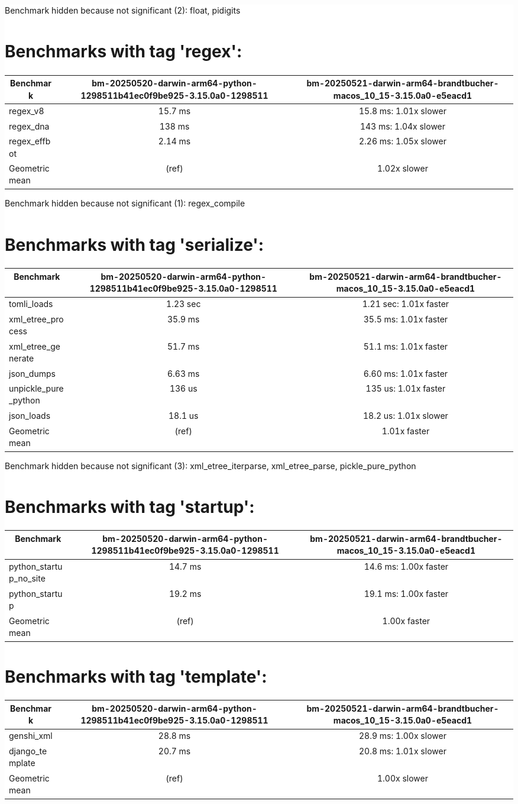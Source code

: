 Benchmark hidden because not significant (2): float, pidigits

Benchmarks with tag 'regex':
============================

| Benchmark      | bm-20250520-darwin-arm64-python-1298511b41ec0f9be925-3.15.0a0-1298511 | bm-20250521-darwin-arm64-brandtbucher-macos_10_15-3.15.0a0-e5eacd1 |
|----------------|:---------------------------------------------------------------------:|:------------------------------------------------------------------:|
| regex_v8       | 15.7 ms                                                               | 15.8 ms: 1.01x slower                                              |
| regex_dna      | 138 ms                                                                | 143 ms: 1.04x slower                                               |
| regex_effbot   | 2.14 ms                                                               | 2.26 ms: 1.05x slower                                              |
| Geometric mean | (ref)                                                                 | 1.02x slower                                                       |

Benchmark hidden because not significant (1): regex_compile

Benchmarks with tag 'serialize':
================================

| Benchmark            | bm-20250520-darwin-arm64-python-1298511b41ec0f9be925-3.15.0a0-1298511 | bm-20250521-darwin-arm64-brandtbucher-macos_10_15-3.15.0a0-e5eacd1 |
|----------------------|:---------------------------------------------------------------------:|:------------------------------------------------------------------:|
| tomli_loads          | 1.23 sec                                                              | 1.21 sec: 1.01x faster                                             |
| xml_etree_process    | 35.9 ms                                                               | 35.5 ms: 1.01x faster                                              |
| xml_etree_generate   | 51.7 ms                                                               | 51.1 ms: 1.01x faster                                              |
| json_dumps           | 6.63 ms                                                               | 6.60 ms: 1.01x faster                                              |
| unpickle_pure_python | 136 us                                                                | 135 us: 1.01x faster                                               |
| json_loads           | 18.1 us                                                               | 18.2 us: 1.01x slower                                              |
| Geometric mean       | (ref)                                                                 | 1.01x faster                                                       |

Benchmark hidden because not significant (3): xml_etree_iterparse, xml_etree_parse, pickle_pure_python

Benchmarks with tag 'startup':
==============================

| Benchmark              | bm-20250520-darwin-arm64-python-1298511b41ec0f9be925-3.15.0a0-1298511 | bm-20250521-darwin-arm64-brandtbucher-macos_10_15-3.15.0a0-e5eacd1 |
|------------------------|:---------------------------------------------------------------------:|:------------------------------------------------------------------:|
| python_startup_no_site | 14.7 ms                                                               | 14.6 ms: 1.00x faster                                              |
| python_startup         | 19.2 ms                                                               | 19.1 ms: 1.00x faster                                              |
| Geometric mean         | (ref)                                                                 | 1.00x faster                                                       |

Benchmarks with tag 'template':
===============================

| Benchmark       | bm-20250520-darwin-arm64-python-1298511b41ec0f9be925-3.15.0a0-1298511 | bm-20250521-darwin-arm64-brandtbucher-macos_10_15-3.15.0a0-e5eacd1 |
|-----------------|:---------------------------------------------------------------------:|:------------------------------------------------------------------:|
| genshi_xml      | 28.8 ms                                                               | 28.9 ms: 1.00x slower                                              |
| django_template | 20.7 ms                                                               | 20.8 ms: 1.01x slower                                              |
| Geometric mean  | (ref)                                                                 | 1.00x slower                                                       |
